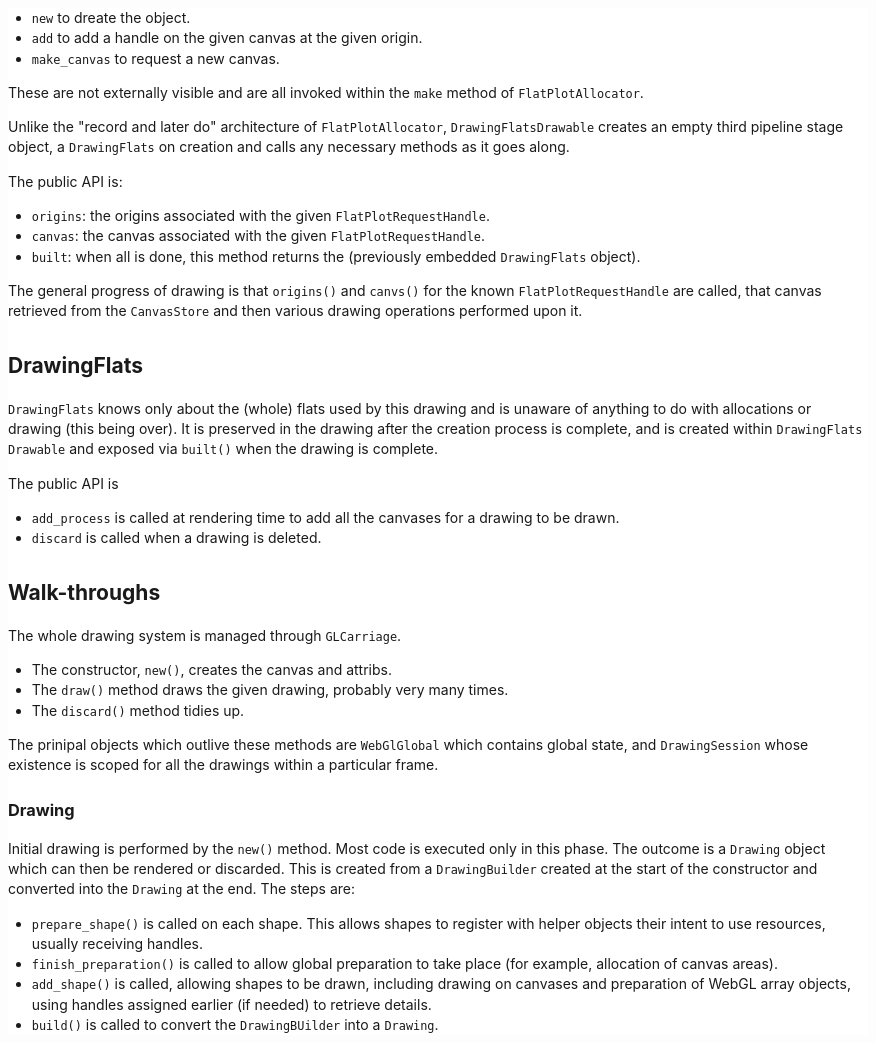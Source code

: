 * `new` to dreate the object.
* `add` to add a handle on the given canvas at the given origin.
* `make_canvas` to request a new canvas.

These are not externally visible and are all invoked within the `make`  method of `FlatPlotAllocator`.

Unlike the "record and later do" architecture of `FlatPlotAllocator`, `DrawingFlatsDrawable` creates an empty third pipeline stage object, a `DrawingFlats` on creation and calls any necessary methods as it goes along.

The public API is:

* `origins`: the origins associated with the given `FlatPlotRequestHandle`.
* `canvas`: the canvas associated with the given `FlatPlotRequestHandle`.
* `built`: when all is done, this method returns the (previously embedded `DrawingFlats` object).

The general progress of drawing is that `origins()` and `canvs()` for the known `FlatPlotRequestHandle` are called, that canvas retrieved from the `CanvasStore` and then various drawing operations performed upon it.

## DrawingFlats

`DrawingFlats` knows only about the (whole) flats used by this drawing and is unaware of anything to do with allocations or drawing (this being over). It is preserved in the drawing after the creation process is complete, and is created within `DrawingFlatsDrawable` and exposed via `built()` when the drawing is complete.

The public API is

* `add_process` is called at rendering time to add all the canvases for a drawing to be drawn.
* `discard` is called when a drawing is deleted.

## Walk-throughs

The whole drawing system is managed through `GLCarriage`.

* The constructor, `new()`, creates the canvas and attribs.
* The `draw()` method draws the given drawing, probably very many times.
* The `discard()` method tidies up.

The prinipal objects which outlive these methods are `WebGlGlobal` which contains global state, and `DrawingSession` whose existence is scoped for all the drawings within a particular frame.

### Drawing

Initial drawing is performed by the `new()` method. Most code is executed only in this phase. The outcome is a `Drawing` object which can then be rendered or discarded. This is created from a `DrawingBuilder` created at the start of the constructor and converted into the `Drawing` at the end. The steps are:

* `prepare_shape()` is called on each shape. This allows shapes to register with helper objects their intent to use resources, usually receiving handles.
* `finish_preparation()` is called to allow global preparation to take place (for example, allocation of canvas areas).
* `add_shape()` is called, allowing shapes to be drawn, including drawing on canvases and preparation of WebGL array objects, using handles assigned earlier (if needed) to retrieve details.
* `build()` is called to convert the `DrawingBUilder` into a `Drawing`.
